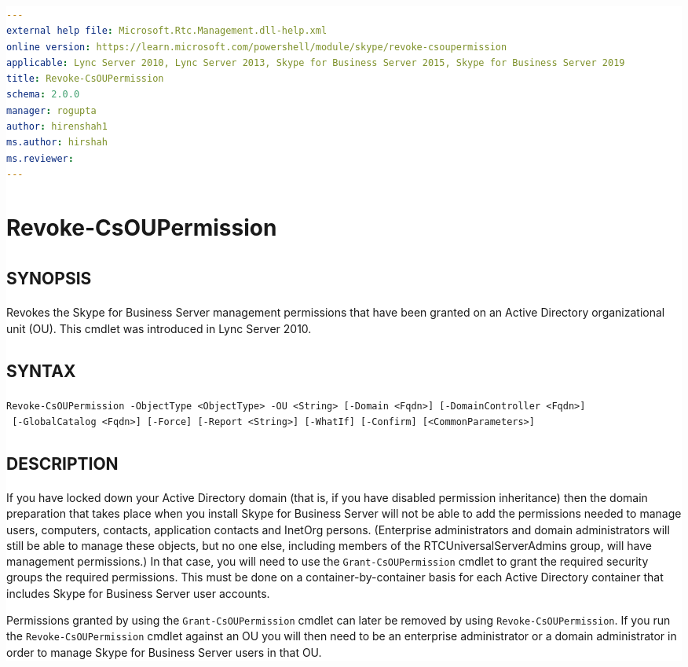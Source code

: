 ```yaml
---
external help file: Microsoft.Rtc.Management.dll-help.xml
online version: https://learn.microsoft.com/powershell/module/skype/revoke-csoupermission
applicable: Lync Server 2010, Lync Server 2013, Skype for Business Server 2015, Skype for Business Server 2019
title: Revoke-CsOUPermission
schema: 2.0.0
manager: rogupta
author: hirenshah1
ms.author: hirshah
ms.reviewer:
---
```


# Revoke-CsOUPermission

## SYNOPSIS
Revokes the Skype for Business Server management permissions that have been granted on an Active Directory organizational unit (OU).
This cmdlet was introduced in Lync Server 2010.


## SYNTAX

```
Revoke-CsOUPermission -ObjectType <ObjectType> -OU <String> [-Domain <Fqdn>] [-DomainController <Fqdn>]
 [-GlobalCatalog <Fqdn>] [-Force] [-Report <String>] [-WhatIf] [-Confirm] [<CommonParameters>]
```

## DESCRIPTION
If you have locked down your Active Directory domain (that is, if you have disabled permission inheritance) then the domain preparation that takes place when you install Skype for Business Server will not be able to add the permissions needed to manage users, computers, contacts, application contacts and InetOrg persons.
(Enterprise administrators and domain administrators will still be able to manage these objects, but no one else, including members of the RTCUniversalServerAdmins group, will have management permissions.) In that case, you will need to use the `Grant-CsOUPermission` cmdlet to grant the required security groups the required permissions.
This must be done on a container-by-container basis for each Active Directory container that includes Skype for Business Server user accounts.

Permissions granted by using the `Grant-CsOUPermission` cmdlet can later be removed by using `Revoke-CsOUPermission`.
If you run the `Revoke-CsOUPermission` cmdlet against an OU you will then need to be an enterprise administrator or a domain administrator in order to manage Skype for Business Server users in that OU.


